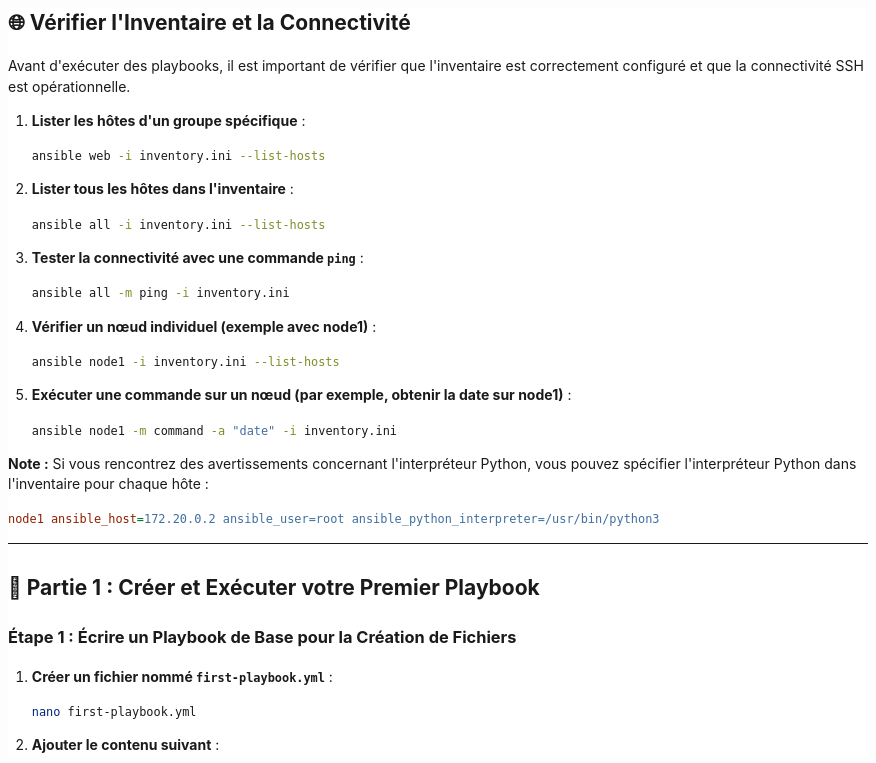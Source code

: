 
<a name="verifier-inventaire"></a>
## 🌐 Vérifier l'Inventaire et la Connectivité

Avant d'exécuter des playbooks, il est important de vérifier que l'inventaire est correctement configuré et que la connectivité SSH est opérationnelle.

1. **Lister les hôtes d'un groupe spécifique** :

   ```bash
   ansible web -i inventory.ini --list-hosts
   ```

2. **Lister tous les hôtes dans l'inventaire** :

   ```bash
   ansible all -i inventory.ini --list-hosts
   ```

3. **Tester la connectivité avec une commande `ping`** :

   ```bash
   ansible all -m ping -i inventory.ini
   ```

4. **Vérifier un nœud individuel (exemple avec node1)** :

   ```bash
   ansible node1 -i inventory.ini --list-hosts
   ```

5. **Exécuter une commande sur un nœud (par exemple, obtenir la date sur node1)** :

   ```bash
   ansible node1 -m command -a "date" -i inventory.ini
   ```

**Note :** Si vous rencontrez des avertissements concernant l'interpréteur Python, vous pouvez spécifier l'interpréteur Python dans l'inventaire pour chaque hôte :

```ini
node1 ansible_host=172.20.0.2 ansible_user=root ansible_python_interpreter=/usr/bin/python3
```

---

<a name="partie1"></a>
## 📝 Partie 1 : Créer et Exécuter votre Premier Playbook

### Étape 1 : Écrire un Playbook de Base pour la Création de Fichiers

1. **Créer un fichier nommé `first-playbook.yml`** :

   ```bash
   nano first-playbook.yml
   ```

2. **Ajouter le contenu suivant** :

